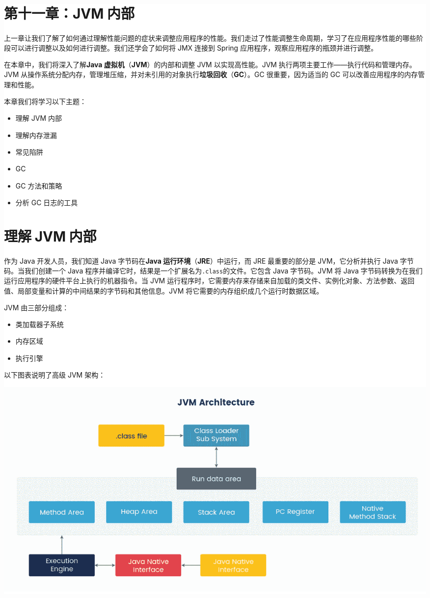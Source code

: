 # 第十一章：JVM 内部

上一章让我们了解了如何通过理解性能问题的症状来调整应用程序的性能。我们走过了性能调整生命周期，学习了在应用程序性能的哪些阶段可以进行调整以及如何进行调整。我们还学会了如何将 JMX 连接到 Spring 应用程序，观察应用程序的瓶颈并进行调整。

在本章中，我们将深入了解**Java 虚拟机**（**JVM**）的内部和调整 JVM 以实现高性能。JVM 执行两项主要工作——执行代码和管理内存。JVM 从操作系统分配内存，管理堆压缩，并对未引用的对象执行**垃圾回收**（**GC**）。GC 很重要，因为适当的 GC 可以改善应用程序的内存管理和性能。

本章我们将学习以下主题：

+   理解 JVM 内部

+   理解内存泄漏

+   常见陷阱

+   GC

+   GC 方法和策略

+   分析 GC 日志的工具

# 理解 JVM 内部

作为 Java 开发人员，我们知道 Java 字节码在**Java 运行环境**（**JRE**）中运行，而 JRE 最重要的部分是 JVM，它分析并执行 Java 字节码。当我们创建一个 Java 程序并编译它时，结果是一个扩展名为`.class`的文件。它包含 Java 字节码。JVM 将 Java 字节码转换为在我们运行应用程序的硬件平台上执行的机器指令。当 JVM 运行程序时，它需要内存来存储来自加载的类文件、实例化对象、方法参数、返回值、局部变量和计算的中间结果的字节码和其他信息。JVM 将它需要的内存组织成几个运行时数据区域。

JVM 由三部分组成：

+   类加载器子系统

+   内存区域

+   执行引擎

以下图表说明了高级 JVM 架构：

![](img/cfada67e-a629-4d24-a687-572f75805824.jpg)
